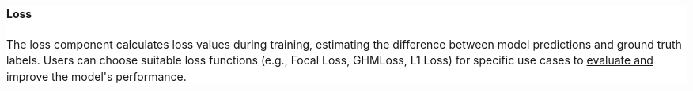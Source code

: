 #### Loss&#x20;

The loss component calculates loss values during training, estimating the difference between model predictions and ground truth labels. Users can choose suitable loss functions (e.g., Focal Loss, GHMLoss, L1 Loss) for specific use cases to [evaluate and improve the model's performance](../../playbooks/evaluating-model-performance.md).
